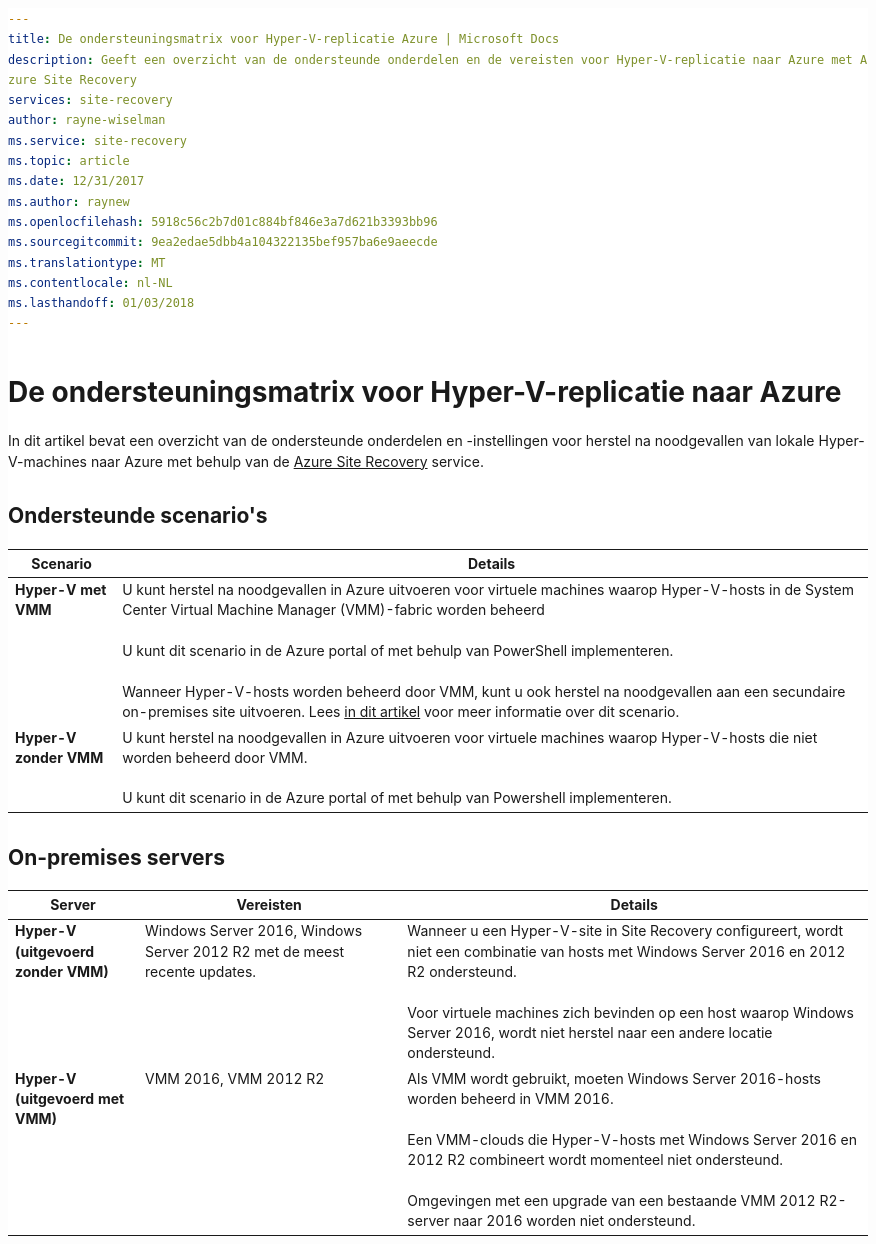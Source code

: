 ```yaml
---
title: De ondersteuningsmatrix voor Hyper-V-replicatie Azure | Microsoft Docs
description: Geeft een overzicht van de ondersteunde onderdelen en de vereisten voor Hyper-V-replicatie naar Azure met Azure Site Recovery
services: site-recovery
author: rayne-wiselman
ms.service: site-recovery
ms.topic: article
ms.date: 12/31/2017
ms.author: raynew
ms.openlocfilehash: 5918c56c2b7d01c884bf846e3a7d621b3393bb96
ms.sourcegitcommit: 9ea2edae5dbb4a104322135bef957ba6e9aeecde
ms.translationtype: MT
ms.contentlocale: nl-NL
ms.lasthandoff: 01/03/2018
---
```

# <a name="support-matrix-for-hyper-v-replication-to-azure"></a>De ondersteuningsmatrix voor Hyper-V-replicatie naar Azure


In dit artikel bevat een overzicht van de ondersteunde onderdelen en -instellingen voor herstel na noodgevallen van lokale Hyper-V-machines naar Azure met behulp van de [Azure Site Recovery](site-recovery-overview.md) service.


## <a name="supported-scenarios"></a>Ondersteunde scenario's

**Scenario** | **Details**
--- | --- 
**Hyper-V met VMM** | U kunt herstel na noodgevallen in Azure uitvoeren voor virtuele machines waarop Hyper-V-hosts in de System Center Virtual Machine Manager (VMM)-fabric worden beheerd<br/><br/> U kunt dit scenario in de Azure portal of met behulp van PowerShell implementeren.<br/><br/> Wanneer Hyper-V-hosts worden beheerd door VMM, kunt u ook herstel na noodgevallen aan een secundaire on-premises site uitvoeren. Lees [in dit artikel](tutorial-vmm-to-vmm.md) voor meer informatie over dit scenario.
**Hyper-V zonder VMM** | U kunt herstel na noodgevallen in Azure uitvoeren voor virtuele machines waarop Hyper-V-hosts die niet worden beheerd door VMM.<br/><br/> U kunt dit scenario in de Azure portal of met behulp van Powershell implementeren. 


## <a name="on-premises-servers"></a>On-premises servers

**Server** | **Vereisten** | **Details**
--- | --- | ---
**Hyper-V (uitgevoerd zonder VMM)** | Windows Server 2016, Windows Server 2012 R2 met de meest recente updates. | Wanneer u een Hyper-V-site in Site Recovery configureert, wordt niet een combinatie van hosts met Windows Server 2016 en 2012 R2 ondersteund.<br/><br/> Voor virtuele machines zich bevinden op een host waarop Windows Server 2016, wordt niet herstel naar een andere locatie ondersteund.
**Hyper-V (uitgevoerd met VMM)** | VMM 2016, VMM 2012 R2 | Als VMM wordt gebruikt, moeten Windows Server 2016-hosts worden beheerd in VMM 2016.<br/><br/> Een VMM-clouds die Hyper-V-hosts met Windows Server 2016 en 2012 R2 combineert wordt momenteel niet ondersteund.<br/><br/> Omgevingen met een upgrade van een bestaande VMM 2012 R2-server naar 2016 worden niet ondersteund.
